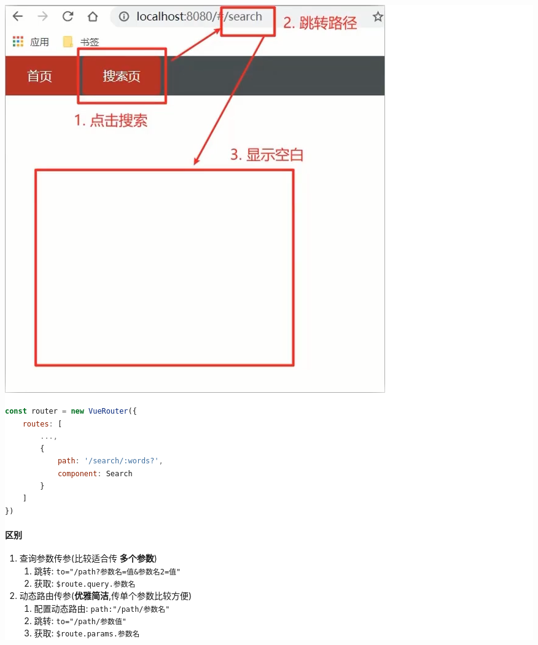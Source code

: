 ![图片](_media/路由/5.png)

```js
const router = new VueRouter({
	routes: [
		...,
		{
			path: '/search/:words?',
			component: Search
		}
	]
})
```

#### 区别

1. 查询参数传参(比较适合传 **多个参数**)
   1. 跳转: `to="/path?参数名=值&参数名2=值"`
   2. 获取: `$route.query.参数名`
2. 动态路由传参(**优雅简洁**,传单个参数比较方便)
   1. 配置动态路由: `path:"/path/参数名"`
   2. 跳转: `to="/path/参数值"`
   3. 获取: `$route.params.参数名`
